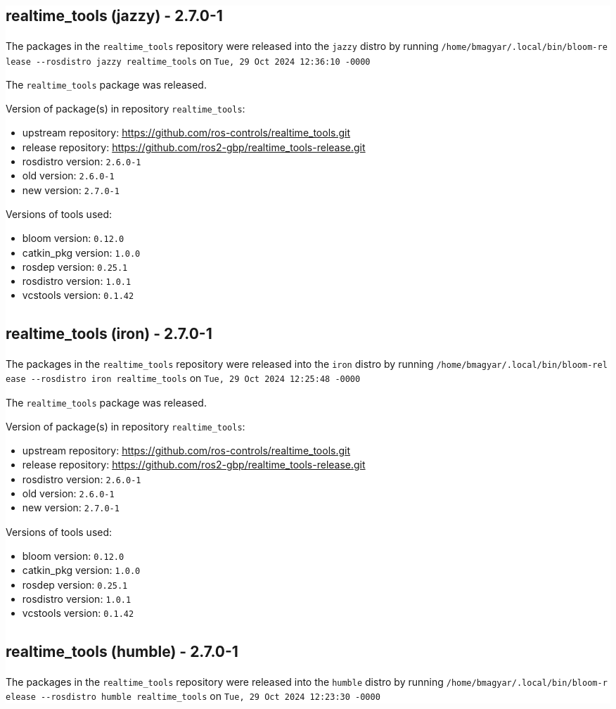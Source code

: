 ## realtime_tools (jazzy) - 2.7.0-1

The packages in the `realtime_tools` repository were released into the `jazzy` distro by running `/home/bmagyar/.local/bin/bloom-release --rosdistro jazzy realtime_tools` on `Tue, 29 Oct 2024 12:36:10 -0000`

The `realtime_tools` package was released.

Version of package(s) in repository `realtime_tools`:

- upstream repository: https://github.com/ros-controls/realtime_tools.git
- release repository: https://github.com/ros2-gbp/realtime_tools-release.git
- rosdistro version: `2.6.0-1`
- old version: `2.6.0-1`
- new version: `2.7.0-1`

Versions of tools used:

- bloom version: `0.12.0`
- catkin_pkg version: `1.0.0`
- rosdep version: `0.25.1`
- rosdistro version: `1.0.1`
- vcstools version: `0.1.42`


## realtime_tools (iron) - 2.7.0-1

The packages in the `realtime_tools` repository were released into the `iron` distro by running `/home/bmagyar/.local/bin/bloom-release --rosdistro iron realtime_tools` on `Tue, 29 Oct 2024 12:25:48 -0000`

The `realtime_tools` package was released.

Version of package(s) in repository `realtime_tools`:

- upstream repository: https://github.com/ros-controls/realtime_tools.git
- release repository: https://github.com/ros2-gbp/realtime_tools-release.git
- rosdistro version: `2.6.0-1`
- old version: `2.6.0-1`
- new version: `2.7.0-1`

Versions of tools used:

- bloom version: `0.12.0`
- catkin_pkg version: `1.0.0`
- rosdep version: `0.25.1`
- rosdistro version: `1.0.1`
- vcstools version: `0.1.42`


## realtime_tools (humble) - 2.7.0-1

The packages in the `realtime_tools` repository were released into the `humble` distro by running `/home/bmagyar/.local/bin/bloom-release --rosdistro humble realtime_tools` on `Tue, 29 Oct 2024 12:23:30 -0000`
